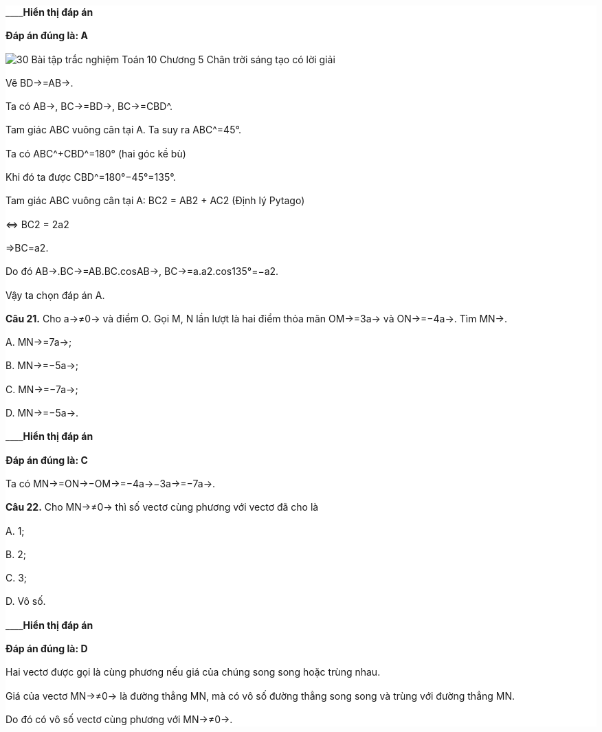 ____**Hiển thị đáp án**

**Đáp án đúng là: A**

![30 Bài tập trắc nghiệm Toán 10 Chương 5 Chân trời sáng tạo có lời giải](https://vietjack.com/toan-10-ct/images/trac-nghiem-bai-tap-cuoi-chuong-5-153253.PNG)

Vẽ BD→=AB→.

Ta có AB→, BC→=BD→, BC→=CBD^.

Tam giác ABC vuông cân tại A. Ta suy ra ABC^=45°.

Ta có ABC^+CBD^=180° (hai góc kề bù)

Khi đó ta được CBD^=180°−45°=135°.

Tam giác ABC vuông cân tại A: BC2 = AB2 \+ AC2 (Định lý Pytago)

⇔ BC2 = 2a2

⇒BC=a2.

Do đó AB→.BC→=AB.BC.cosAB→, BC→=a.a2.cos135°=−a2.

Vậy ta chọn đáp án A.

**Câu 21.** Cho a→≠0→ và điểm O. Gọi M, N lần lượt là hai điểm thỏa mãn OM→=3a→ và ON→=−4a→. Tìm MN→.

A. MN→=7a→; 

B. MN→=−5a→; 

C. MN→=−7a→; 

D. MN→=−5a→.

____**Hiển thị đáp án**

**Đáp án đúng là: C**

Ta có MN→=ON→−OM→=−4a→−3a→=−7a→.

**Câu 22.** Cho MN→≠0→ thì số vectơ cùng phương với vectơ đã cho là

A. 1; 

B. 2; 

C. 3; 

D. Vô số.

____**Hiển thị đáp án**

**Đáp án đúng là: D**

Hai vectơ được gọi là cùng phương nếu giá của chúng song song hoặc trùng nhau.

Giá của vectơ MN→≠0→ là đường thẳng MN, mà có vô số đường thẳng song song và trùng với đường thẳng MN.

Do đó có vô số vectơ cùng phương với MN→≠0→.
